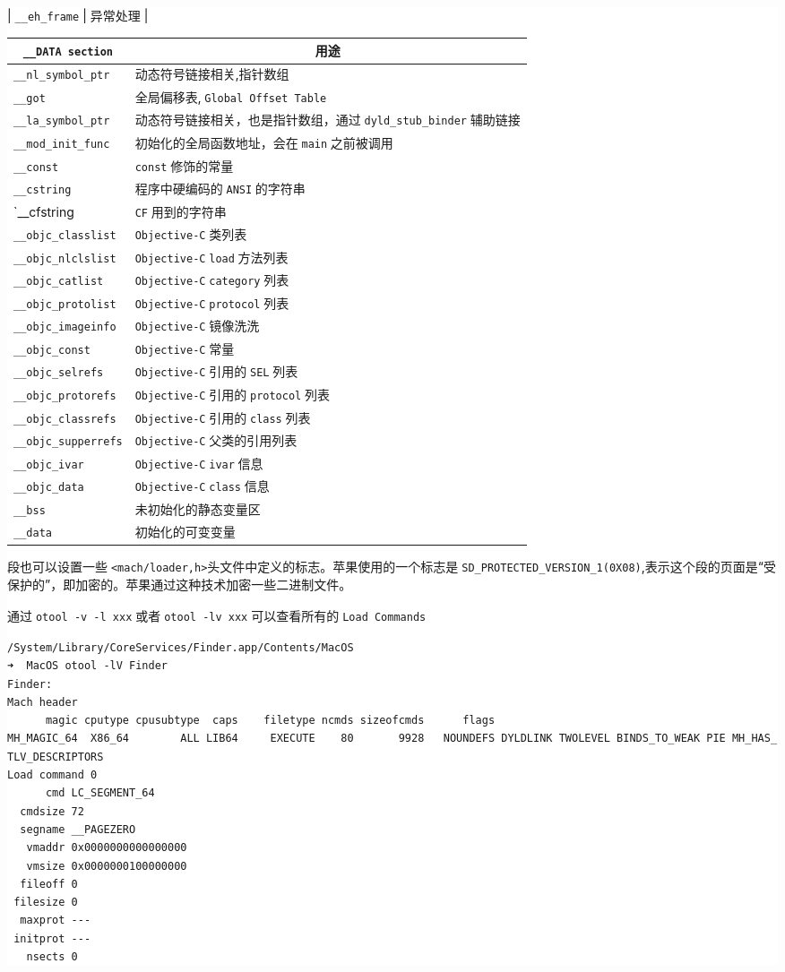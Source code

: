 | `__eh_frame`       | 异常处理                      |

| `__DATA section`    | 用途                                         |
| ------------------- | ------------------------------------------ |
| `__nl_symbol_ptr`   | 动态符号链接相关,指针数组                              |
| `__got`             | 全局偏移表, `Global Offset Table`               |
| `__la_symbol_ptr`   | 动态符号链接相关，也是指针数组，通过 `dyld_stub_binder` 辅助链接 |
| `__mod_init_func`   | 初始化的全局函数地址，会在 `main` 之前被调用                 |
| `__const`           | `const` 修饰的常量                              |
| `__cstring`         | 程序中硬编码的 `ANSI` 的字符串                        |
| `__cfstring         | `CF` 用到的字符串                                |
| `__objc_classlist`  | `Objective-C` 类列表                          |
| `__objc_nlclslist`  | `Objective-C` `load` 方法列表                  |
| `__objc_catlist`    | `Objective-C` `category` 列表                |
| `__objc_protolist`  | `Objective-C` `protocol` 列表                |
| `__objc_imageinfo`  | `Objective-C` 镜像洗洗                         |
| `__objc_const`      | `Objective-C` 常量                           |
| `__objc_selrefs`    | `Objective-C` 引用的 `SEL` 列表                 |
| `__objc_protorefs`  | `Objective-C` 引用的 `protocol` 列表            |
| `__objc_classrefs`  | `Objective-C` 引用的 `class` 列表               |
| `__objc_supperrefs` | `Objective-C` 父类的引用列表                      |
| `__objc_ivar`       | `Objective-C` `ivar` 信息                    |
| `__objc_data`       | `Objective-C` `class` 信息                   |
| `__bss`             | 未初始化的静态变量区                                 |
| `__data`            | 初始化的可变变量                                   |

段也可以设置一些 `<mach/loader,h>`头文件中定义的标志。苹果使用的一个标志是 `SD_PROTECTED_VERSION_1(0X08)`,表示这个段的页面是“受保护的”，即加密的。苹果通过这种技术加密一些二进制文件。

通过 `otool -v -l xxx` 或者 `otool -lv xxx` 可以查看所有的 `Load Commands`

```
/System/Library/CoreServices/Finder.app/Contents/MacOS
➜  MacOS otool -lV Finder 
Finder:
Mach header
      magic cputype cpusubtype  caps    filetype ncmds sizeofcmds      flags
MH_MAGIC_64  X86_64        ALL LIB64     EXECUTE    80       9928   NOUNDEFS DYLDLINK TWOLEVEL BINDS_TO_WEAK PIE MH_HAS_TLV_DESCRIPTORS
Load command 0
      cmd LC_SEGMENT_64
  cmdsize 72
  segname __PAGEZERO
   vmaddr 0x0000000000000000
   vmsize 0x0000000100000000
  fileoff 0
 filesize 0
  maxprot ---
 initprot ---
   nsects 0
```